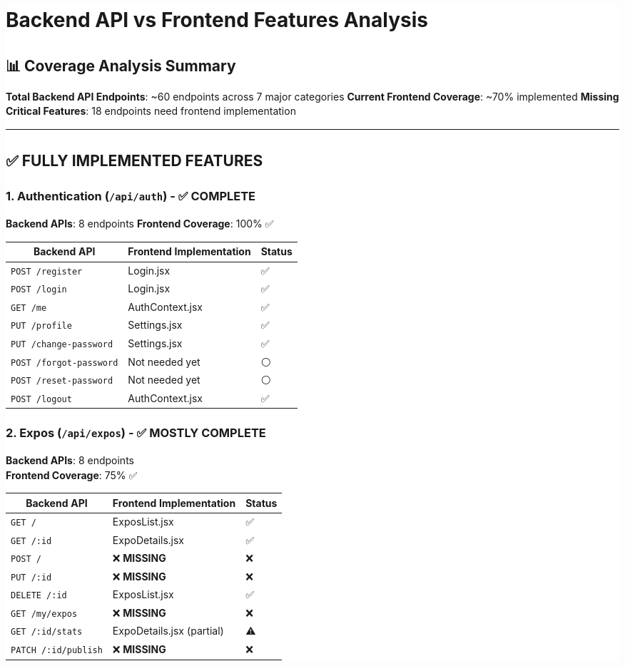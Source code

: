 # Backend API vs Frontend Features Analysis

## 📊 Coverage Analysis Summary

**Total Backend API Endpoints**: ~60 endpoints across 7 major categories
**Current Frontend Coverage**: ~70% implemented
**Missing Critical Features**: 18 endpoints need frontend implementation

---

## ✅ FULLY IMPLEMENTED FEATURES

### 1. Authentication (`/api/auth`) - ✅ COMPLETE
**Backend APIs**: 8 endpoints
**Frontend Coverage**: 100% ✅

| Backend API | Frontend Implementation | Status |
|-------------|------------------------|--------|
| `POST /register` | Login.jsx | ✅ |
| `POST /login` | Login.jsx | ✅ |
| `GET /me` | AuthContext.jsx | ✅ |
| `PUT /profile` | Settings.jsx | ✅ |
| `PUT /change-password` | Settings.jsx | ✅ |
| `POST /forgot-password` | Not needed yet | ⚪ |
| `POST /reset-password` | Not needed yet | ⚪ |
| `POST /logout` | AuthContext.jsx | ✅ |

### 2. Expos (`/api/expos`) - ✅ MOSTLY COMPLETE
**Backend APIs**: 8 endpoints  
**Frontend Coverage**: 75% ✅

| Backend API | Frontend Implementation | Status |
|-------------|------------------------|--------|
| `GET /` | ExposList.jsx | ✅ |
| `GET /:id` | ExpoDetails.jsx | ✅ |
| `POST /` | ❌ **MISSING** | ❌ |
| `PUT /:id` | ❌ **MISSING** | ❌ |
| `DELETE /:id` | ExposList.jsx | ✅ |
| `GET /my/expos` | ❌ **MISSING** | ❌ |
| `GET /:id/stats` | ExpoDetails.jsx (partial) | ⚠️ |
| `PATCH /:id/publish` | ❌ **MISSING** | ❌ |
